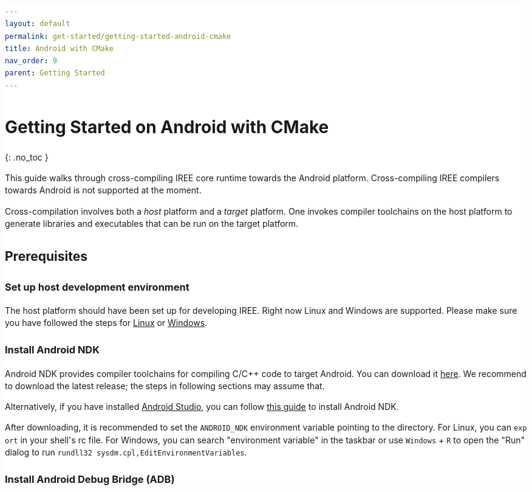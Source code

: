```yaml
---
layout: default
permalink: get-started/getting-started-android-cmake
title: Android with CMake
nav_order: 9
parent: Getting Started
---
```


# Getting Started on Android with CMake
{: .no_toc }



This guide walks through cross-compiling IREE core runtime towards the Android
platform. Cross-compiling IREE compilers towards Android is not supported at the
moment.

Cross-compilation involves both a *host* platform and a *target* platform. One
invokes compiler toolchains on the host platform to generate libraries and
executables that can be run on the target platform.

## Prerequisites

### Set up host development environment

The host platform should have been set up for developing IREE. Right now Linux
and Windows are supported. Please make sure you have followed the steps for
[Linux](./getting_started_linux_cmake.md) or
[Windows](./getting_started_windows_cmake.md).

### Install Android NDK

Android NDK provides compiler toolchains for compiling C/C++ code to target
Android. You can download it
[here](https://developer.android.com/ndk/downloads). We recommend to download
the latest release; the steps in following sections may assume that.

Alternatively, if you have installed
[Android Studio](https://developer.android.com/studio), you can follow
[this guide](https://developer.android.com/studio/projects/install-ndk) to
install Android NDK.

After downloading, it is recommended to set the `ANDROID_NDK` environment
variable pointing to the directory. For Linux, you can `export` in your shell's
rc file. For Windows, you can search "environment variable" in the taskbar or
use `Windows` + `R` to open the "Run" dialog to run `rundll32
sysdm.cpl,EditEnvironmentVariables`.

### Install Android Debug Bridge (ADB)
